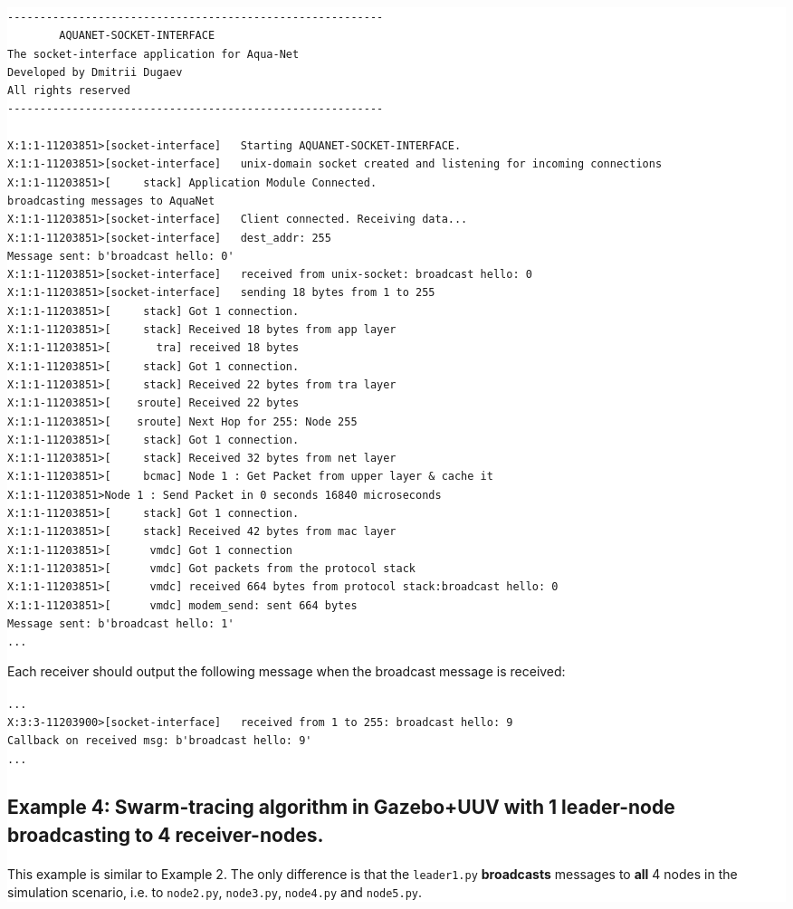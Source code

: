 ```
----------------------------------------------------------
		AQUANET-SOCKET-INTERFACE 
The socket-interface application for Aqua-Net
Developed by Dmitrii Dugaev
All rights reserved
----------------------------------------------------------

X:1:1-11203851>[socket-interface]	Starting AQUANET-SOCKET-INTERFACE.
X:1:1-11203851>[socket-interface]	unix-domain socket created and listening for incoming connections
X:1:1-11203851>[     stack]	Application Module Connected.
broadcasting messages to AquaNet
X:1:1-11203851>[socket-interface]	Client connected. Receiving data...
X:1:1-11203851>[socket-interface]	dest_addr: 255
Message sent: b'broadcast hello: 0'
X:1:1-11203851>[socket-interface]	received from unix-socket: broadcast hello: 0
X:1:1-11203851>[socket-interface]	sending 18 bytes from 1 to 255
X:1:1-11203851>[     stack]	Got 1 connection.
X:1:1-11203851>[     stack]	Received 18 bytes from app layer
X:1:1-11203851>[       tra]	received 18 bytes
X:1:1-11203851>[     stack]	Got 1 connection.
X:1:1-11203851>[     stack]	Received 22 bytes from tra layer
X:1:1-11203851>[    sroute]	Received 22 bytes
X:1:1-11203851>[    sroute]	Next Hop for 255: Node 255
X:1:1-11203851>[     stack]	Got 1 connection.
X:1:1-11203851>[     stack]	Received 32 bytes from net layer
X:1:1-11203851>[     bcmac]	Node 1 : Get Packet from upper layer & cache it
X:1:1-11203851>Node 1 : Send Packet in 0 seconds 16840 microseconds
X:1:1-11203851>[     stack]	Got 1 connection.
X:1:1-11203851>[     stack]	Received 42 bytes from mac layer
X:1:1-11203851>[      vmdc]	Got 1 connection
X:1:1-11203851>[      vmdc]	Got packets from the protocol stack
X:1:1-11203851>[      vmdc]	received 664 bytes from protocol stack:broadcast hello: 0
X:1:1-11203851>[      vmdc]	modem_send: sent 664 bytes
Message sent: b'broadcast hello: 1'
...
```

Each receiver should output the following message when the broadcast message is received:

```
...
X:3:3-11203900>[socket-interface]	received from 1 to 255: broadcast hello: 9
Callback on received msg: b'broadcast hello: 9'
...
```

## Example 4: Swarm-tracing algorithm in Gazebo+UUV with 1 leader-node broadcasting to 4 receiver-nodes.

This example is similar to Example 2. The only difference is that the `leader1.py` **broadcasts** messages to **all** 4 nodes in the simulation scenario, i.e. to `node2.py`, `node3.py`, `node4.py` and `node5.py`.
